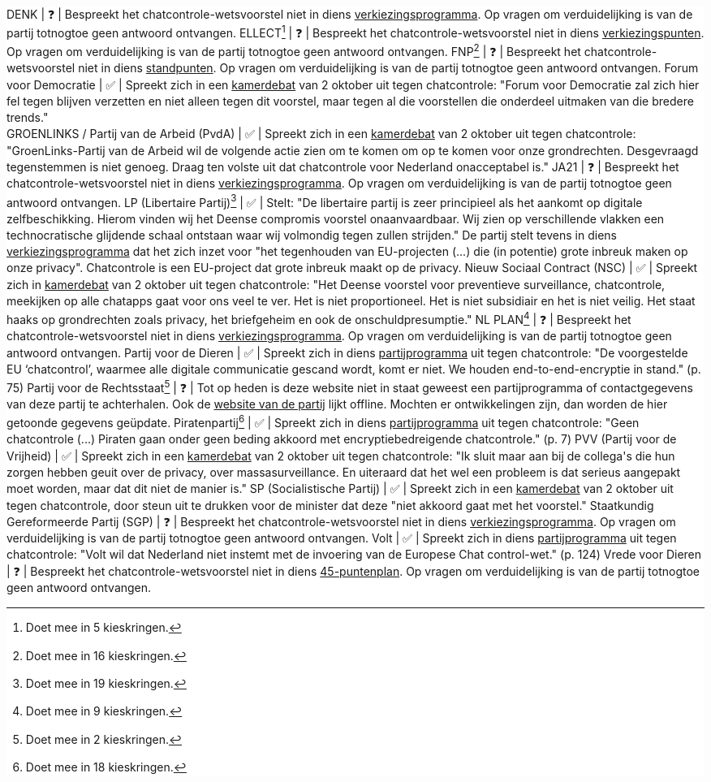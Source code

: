 DENK | ❓ | Bespreekt het chatcontrole-wetsvoorstel niet in diens [verkiezingsprogramma](https://www.bewegingdenk.nl/download/28596/?tmstv=1759166663). Op vragen om verduidelijking is van de partij totnogtoe geen antwoord ontvangen.
ELLECT[^8] | ❓ | Bespreekt het chatcontrole-wetsvoorstel niet in diens [verkiezingspunten](https://www.ellect.eu/nl/verkiezingen). Op vragen om verduidelijking is van de partij totnogtoe geen antwoord ontvangen.
FNP[^4] | ❓ | Bespreekt het chatcontrole-wetsvoorstel niet in diens [standpunten](https://www.fnp.frl/wp-content/uploads/2025/09/FNP-verkiezingsprogramma-2025-NL.pdf). Op vragen om verduidelijking is van de partij totnogtoe geen antwoord ontvangen.
Forum voor Democratie | ✅ | Spreekt zich in een [kamerdebat](https://app.1848.nl/document/debat-direct/3811) van 2 oktober uit tegen chatcontrole: "Forum voor Democratie zal zich hier fel tegen blijven verzetten en niet alleen tegen dit voorstel, maar tegen al die voorstellen die onderdeel uitmaken van die bredere trends."  
GROENLINKS / Partij van de Arbeid (PvdA) | ✅ | Spreekt zich in een [kamerdebat](https://app.1848.nl/document/debat-direct/3811) van 2 oktober uit tegen chatcontrole: "GroenLinks-Partij van de Arbeid wil de volgende actie zien om te komen om op te komen voor onze grondrechten. Desgevraagd tegenstemmen is niet genoeg. Draag ten volste uit dat chatcontrole voor Nederland onacceptabel is." 
JA21 | ❓ | Bespreekt het chatcontrole-wetsvoorstel niet in diens [verkiezingsprogramma](https://ja21.nl/fileadmin/user_upload/04_Documenten/Verkiezingsprogramma_TK_25_A4_v15.pdf). Op vragen om verduidelijking is van de partij totnogtoe geen antwoord ontvangen.
LP (Libertaire Partij)[^2] | ✅ | Stelt: "De libertaire partij is zeer principieel als het aankomt op digitale zelfbeschikking. Hierom vinden wij het Deense compromis voorstel onaanvaardbaar. Wij zien op verschillende vlakken een technocratische glijdende schaal ontstaan waar wij volmondig tegen zullen strijden." De partij stelt tevens in diens [verkiezingsprogramma](https://lpnederland.nl/verkiezingsprogramma/) dat het zich inzet voor "het tegenhouden van EU-projecten (...) die (in potentie) grote inbreuk maken op onze privacy". Chatcontrole is een EU-project dat grote inbreuk maakt op de privacy. 
Nieuw Sociaal Contract (NSC) | ✅ | Spreekt zich in [kamerdebat](https://app.1848.nl/document/debat-direct/3811) van 2 oktober uit tegen chatcontrole:  "Het Deense voorstel voor preventieve surveillance, chatcontrole, meekijken op alle chatapps gaat voor ons veel te ver. Het is niet proportioneel. Het is niet subsidiair en het is niet veilig. Het staat haaks op grondrechten zoals privacy, het briefgeheim en ook de onschuldpresumptie."
NL PLAN[^7] | ❓ | Bespreekt het chatcontrole-wetsvoorstel niet in diens [verkiezingsprogramma](https://irp.cdn-website.com/e843fd98/files/uploaded/NL+PLAN+partijprogramma+TK25.pdf). Op vragen om verduidelijking is van de partij totnogtoe geen antwoord ontvangen. 
Partij voor de Dieren | ✅ | Spreekt zich in diens [partijprogramma](https://assets.partijvoordedieren.nl/assets/algemeen/2.-Documenten/Verkiezingsprogrammas/PVDD-programma-tweede-kamerverkiezingen-okt-2025.pdf) uit tegen chatcontrole:  "De voorgestelde EU ‘chatcontrol’, waarmee alle digitale communicatie gescand wordt, komt er niet. We houden end-to-end-encryptie in stand." (p. 75)
Partij voor de Rechtsstaat[^9] | ❓ | Tot op heden is deze website niet in staat geweest een partijprogramma of contactgegevens van deze partij te achterhalen. Ook de [website van de partij](http://www.partijvoorderechtsstaat.nl/) lijkt offline. Mochten er ontwikkelingen zijn, dan worden de hier getoonde gegevens geüpdate.
Piratenpartij[^3] | ✅ | Spreekt zich in diens [partijprogramma](https://dnpprepo.ub.rug.nl/88774/1/Piratenpartij%20NL%20-%20Verkiezingsprogramma%20TK%202025.pdf) uit tegen chatcontrole: "Geen chatcontrole (...) Piraten gaan onder geen beding akkoord met encryptiebedreigende chatcontrole." (p. 7)
PVV (Partij voor de Vrijheid) | ✅ | Spreekt zich in een [kamerdebat](https://app.1848.nl/document/debat-direct/3811) van 2 oktober uit tegen chatcontrole: "Ik sluit maar aan bij de collega's die hun zorgen hebben geuit over de privacy, over massasurveillance. En uiteraard dat het wel een probleem is dat serieus aangepakt moet worden, maar dat dit niet de manier is." 
SP (Socialistische Partij) | ✅ | Spreekt zich in een [kamerdebat](https://app.1848.nl/document/debat-direct/3811) van 2 oktober uit tegen chatcontrole, door steun uit te drukken voor de minister dat deze "niet akkoord gaat met het voorstel." 
Staatkundig Gereformeerde Partij (SGP) | ❓ | Bespreekt het chatcontrole-wetsvoorstel niet in diens [verkiezingsprogramma](https://sgp.nl/verkiezingsprogramma). Op vragen om verduidelijking is van de partij totnogtoe geen antwoord ontvangen.
Volt | ✅ | Spreekt zich in diens [partijprogramma](https://voltnederland.org/storage/doc/volt_verkiezingsprogramma_2025.pdf) uit tegen chatcontrole: "Volt wil dat Nederland niet instemt met de invoering van de Europese Chat control-wet." (p. 124)
Vrede voor Dieren | ❓ | Bespreekt het chatcontrole-wetsvoorstel niet in diens [45-puntenplan](https://vredevoordieren.nl/wp-content/uploads/2025/08/45puntenplan.pdf). Op vragen om verduidelijking is van de partij totnogtoe geen antwoord ontvangen.

[^1]: Doet mee in 19 kieskringen.
[^2]: Doet mee in 19 kieskringen.
[^3]: Doet mee in 18 kieskringen.
[^4]: Doet mee in 16 kieskringen.
[^5]: Doet mee in 13 kieskringen.
[^6]: Doet mee in 10 kieskringen.
[^7]: Doet mee in 9 kieskringen.
[^8]: Doet mee in 5 kieskringen.
[^9]: Doet mee in 2 kieskringen.